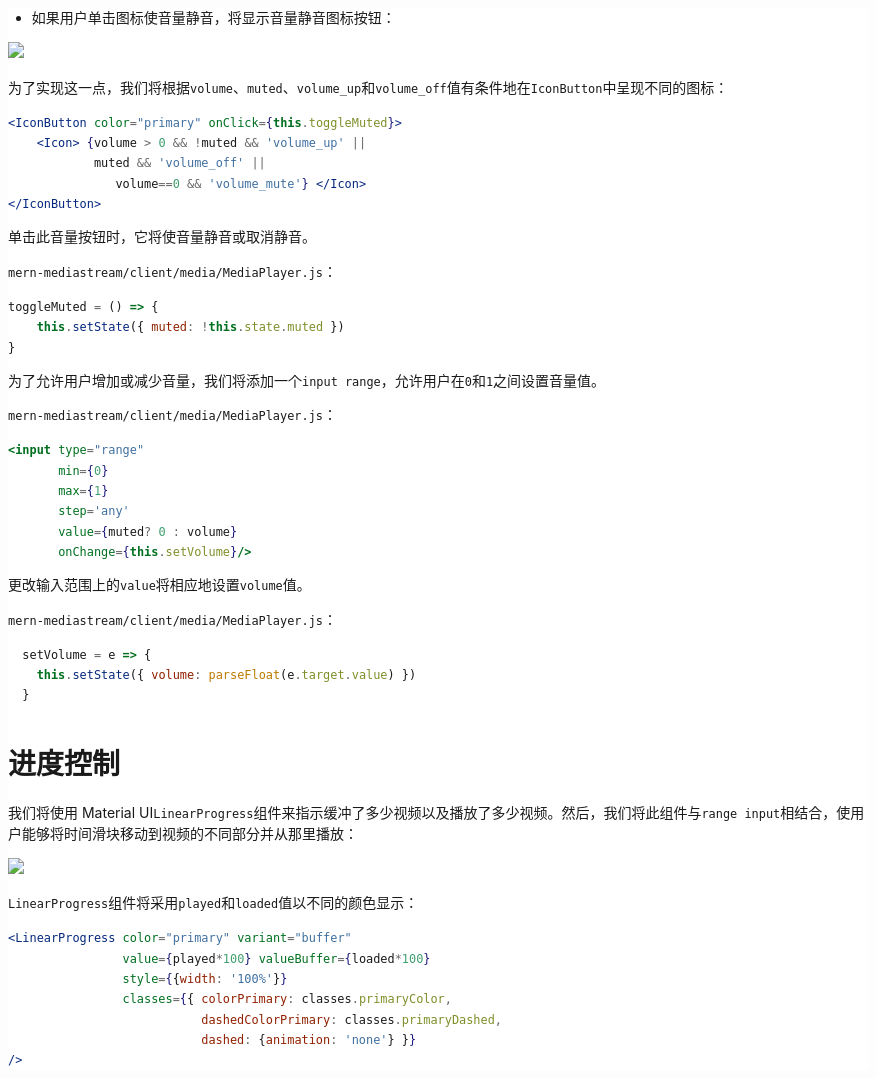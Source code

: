 *   如果用户单击图标使音量静音，将显示音量静音图标按钮：

![](assets/b34a64a7-d26b-487d-9783-48b66f54b040.png)

为了实现这一点，我们将根据`volume`、`muted`、`volume_up`和`volume_off`值有条件地在`IconButton`中呈现不同的图标：

```jsx
<IconButton color="primary" onClick={this.toggleMuted}>
    <Icon> {volume > 0 && !muted && 'volume_up' || 
            muted && 'volume_off' || 
               volume==0 && 'volume_mute'} </Icon>
</IconButton>
```

单击此音量按钮时，它将使音量静音或取消静音。

`mern-mediastream/client/media/MediaPlayer.js`：

```jsx
toggleMuted = () => {
    this.setState({ muted: !this.state.muted })
}
```

为了允许用户增加或减少音量，我们将添加一个`input range`，允许用户在`0`和`1`之间设置音量值。

`mern-mediastream/client/media/MediaPlayer.js`：

```jsx
<input type="range" 
       min={0} 
       max={1} 
       step='any' 
       value={muted? 0 : volume} 
       onChange={this.setVolume}/>
```

更改输入范围上的`value`将相应地设置`volume`值。

`mern-mediastream/client/media/MediaPlayer.js`：

```jsx
  setVolume = e => {
    this.setState({ volume: parseFloat(e.target.value) })
  }
```

# 进度控制

我们将使用 Material UI`LinearProgress`组件来指示缓冲了多少视频以及播放了多少视频。然后，我们将此组件与`range input`相结合，使用户能够将时间滑块移动到视频的不同部分并从那里播放：

![](assets/3406e0dd-b022-472d-aec1-16d1f4697a25.png)

`LinearProgress`组件将采用`played`和`loaded`值以不同的颜色显示：

```jsx
<LinearProgress color="primary" variant="buffer" 
                value={played*100} valueBuffer={loaded*100} 
                style={{width: '100%'}} 
                classes={{ colorPrimary: classes.primaryColor,
                           dashedColorPrimary: classes.primaryDashed,
                           dashed: {animation: 'none'} }}
/>
```
